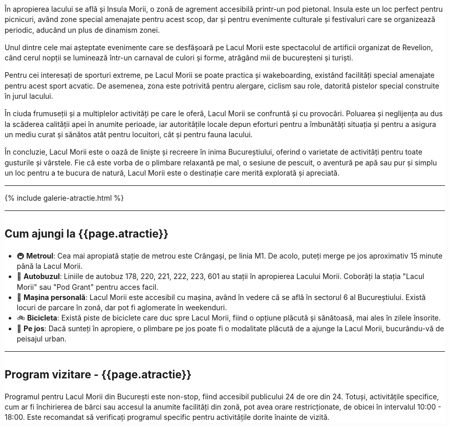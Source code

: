 În apropierea lacului se află și Insula Morii, o zonă de agrement accesibilă printr-un pod pietonal. Insula este un loc perfect pentru picnicuri, având zone special amenajate pentru acest scop, dar și pentru evenimente culturale și festivaluri care se organizează periodic, aducând un plus de dinamism zonei.

Unul dintre cele mai așteptate evenimente care se desfășoară pe Lacul Morii este spectacolul de artificii organizat de Revelion, când cerul nopții se luminează într-un carnaval de culori și forme, atrăgând mii de bucureșteni și turiști.

Pentru cei interesați de sporturi extreme, pe Lacul Morii se poate practica și wakeboarding, existând facilități special amenajate pentru acest sport acvatic. De asemenea, zona este potrivită pentru alergare, ciclism sau role, datorită pistelor special construite în jurul lacului.

În ciuda frumuseții și a multiplelor activități pe care le oferă, Lacul Morii se confruntă și cu provocări. Poluarea și neglijența au dus la scăderea calității apei în anumite perioade, iar autoritățile locale depun eforturi pentru a îmbunătăți situația și pentru a asigura un mediu curat și sănătos atât pentru locuitori, cât și pentru fauna lacului.

În concluzie, Lacul Morii este o oază de liniște și recreere în inima Bucureștiului, oferind o varietate de activități pentru toate gusturile și vârstele. Fie că este vorba de o plimbare relaxantă pe mal, o sesiune de pescuit, o aventură pe apă sau pur și simplu un loc pentru a te bucura de natură, Lacul Morii este o destinație care merită explorată și apreciată.

</div>
</div>

<hr class="hr-s1">

{% include galerie-atractie.html %}

<div class="row jt">
<div class="col-lg-8 col-12 no-list" markdown="1">

---
## Cum ajungi la {{page.atractie}}

- 🚇 **Metroul**: Cea mai apropiată stație de metrou este Crângași, pe linia M1. De acolo, puteți merge pe jos aproximativ 15 minute până la Lacul Morii.
- 🚌 **Autobuzul**: Liniile de autobuz 178, 220, 221, 222, 223, 601 au stații în apropierea Lacului Morii. Coborâți la stația "Lacul Morii" sau "Pod Grant" pentru acces facil.
- 🚗 **Mașina personală**: Lacul Morii este accesibil cu mașina, având în vedere că se află în sectorul 6 al Bucureștiului. Există locuri de parcare în zonă, dar pot fi aglomerate în weekenduri.
- 🚲 **Bicicleta**: Există piste de biciclete care duc spre Lacul Morii, fiind o opțiune plăcută și sănătoasă, mai ales în zilele însorite.
- 🚶 **Pe jos**: Dacă sunteți în apropiere, o plimbare pe jos poate fi o modalitate plăcută de a ajunge la Lacul Morii, bucurându-vă de peisajul urban.

---
## Program vizitare -  {{page.atractie}}

Programul pentru Lacul Morii din București este non-stop, fiind accesibil publicului 24 de ore din 24. Totuși, activitățile specifice, cum ar fi închirierea de bărci sau accesul la anumite facilități din zonă, pot avea orare restricționate, de obicei în intervalul 10:00 - 18:00. Este recomandat să verificați programul specific pentru activitățile dorite înainte de vizită.
